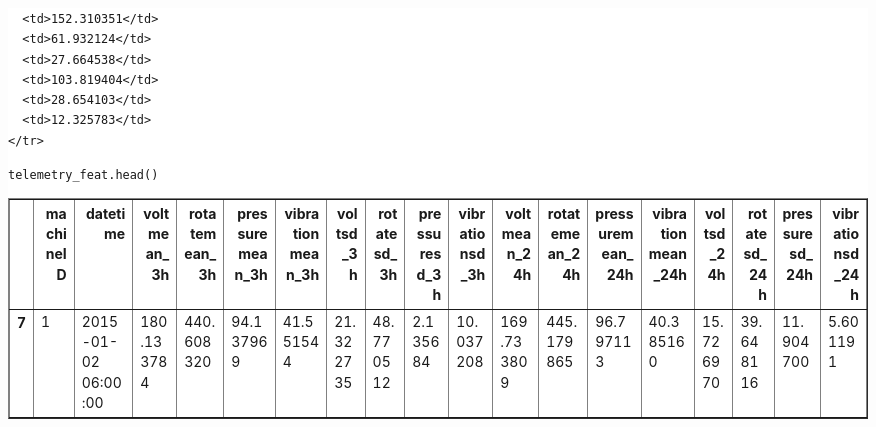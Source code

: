       <td>152.310351</td>
      <td>61.932124</td>
      <td>27.664538</td>
      <td>103.819404</td>
      <td>28.654103</td>
      <td>12.325783</td>
    </tr>
  </tbody>
</table>
</div>




```python
telemetry_feat.head()
```




<div>
<table border="1" class="dataframe">
  <thead>
    <tr style="text-align: right;">
      <th></th>
      <th>machineID</th>
      <th>datetime</th>
      <th>voltmean_3h</th>
      <th>rotatemean_3h</th>
      <th>pressuremean_3h</th>
      <th>vibrationmean_3h</th>
      <th>voltsd_3h</th>
      <th>rotatesd_3h</th>
      <th>pressuresd_3h</th>
      <th>vibrationsd_3h</th>
      <th>voltmean_24h</th>
      <th>rotatemean_24h</th>
      <th>pressuremean_24h</th>
      <th>vibrationmean_24h</th>
      <th>voltsd_24h</th>
      <th>rotatesd_24h</th>
      <th>pressuresd_24h</th>
      <th>vibrationsd_24h</th>
    </tr>
  </thead>
  <tbody>
    <tr>
      <th>7</th>
      <td>1</td>
      <td>2015-01-02 06:00:00</td>
      <td>180.133784</td>
      <td>440.608320</td>
      <td>94.137969</td>
      <td>41.551544</td>
      <td>21.322735</td>
      <td>48.770512</td>
      <td>2.135684</td>
      <td>10.037208</td>
      <td>169.733809</td>
      <td>445.179865</td>
      <td>96.797113</td>
      <td>40.385160</td>
      <td>15.726970</td>
      <td>39.648116</td>
      <td>11.904700</td>
      <td>5.601191</td>
    </tr>